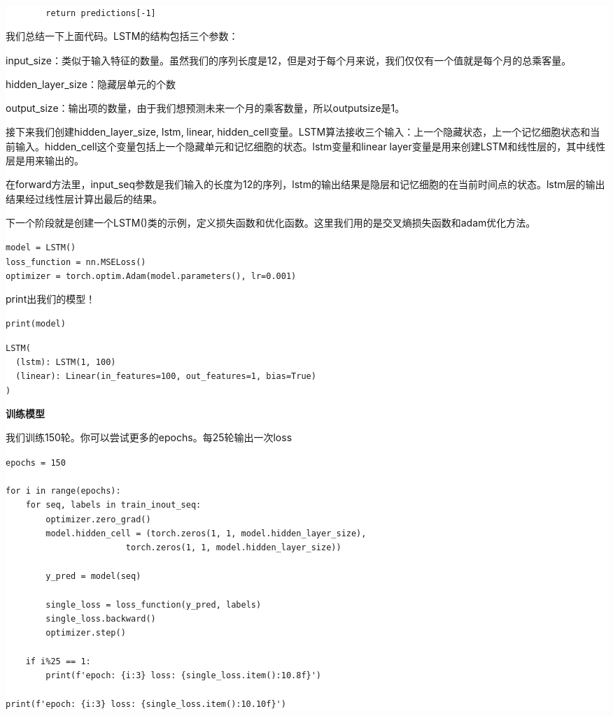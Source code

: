 ```
        return predictions[-1]
```

我们总结一下上面代码。LSTM的结构包括三个参数：

input\_size：类似于输入特征的数量。虽然我们的序列长度是12，但是对于每个月来说，我们仅仅有一个值就是每个月的总乘客量。

hidden\_layer\_size：隐藏层单元的个数

output\_size：输出项的数量，由于我们想预测未来一个月的乘客数量，所以outputsize是1。

接下来我们创建hidden\_layer\_size, lstm, linear, hidden\_cell变量。LSTM算法接收三个输入：上一个隐藏状态，上一个记忆细胞状态和当前输入。hidden\_cell这个变量包括上一个隐藏单元和记忆细胞的状态。lstm变量和linear layer变量是用来创建LSTM和线性层的，其中线性层是用来输出的。

在forward方法里，input\_seq参数是我们输入的长度为12的序列，lstm的输出结果是隐层和记忆细胞的在当前时间点的状态。lstm层的输出结果经过线性层计算出最后的结果。

下一个阶段就是创建一个LSTM()类的示例，定义损失函数和优化函数。这里我们用的是交叉熵损失函数和adam优化方法。

```
model = LSTM()
loss_function = nn.MSELoss()
optimizer = torch.optim.Adam(model.parameters(), lr=0.001)
```

print出我们的模型！

```
print(model)
```

```
LSTM(
  (lstm): LSTM(1, 100)
  (linear): Linear(in_features=100, out_features=1, bias=True)
)
```

**训练模型**

我们训练150轮。你可以尝试更多的epochs。每25轮输出一次loss

```
epochs = 150

for i in range(epochs):
    for seq, labels in train_inout_seq:
        optimizer.zero_grad()
        model.hidden_cell = (torch.zeros(1, 1, model.hidden_layer_size),
                        torch.zeros(1, 1, model.hidden_layer_size))

        y_pred = model(seq)

        single_loss = loss_function(y_pred, labels)
        single_loss.backward()
        optimizer.step()

    if i%25 == 1:
        print(f'epoch: {i:3} loss: {single_loss.item():10.8f}')

print(f'epoch: {i:3} loss: {single_loss.item():10.10f}')
```
